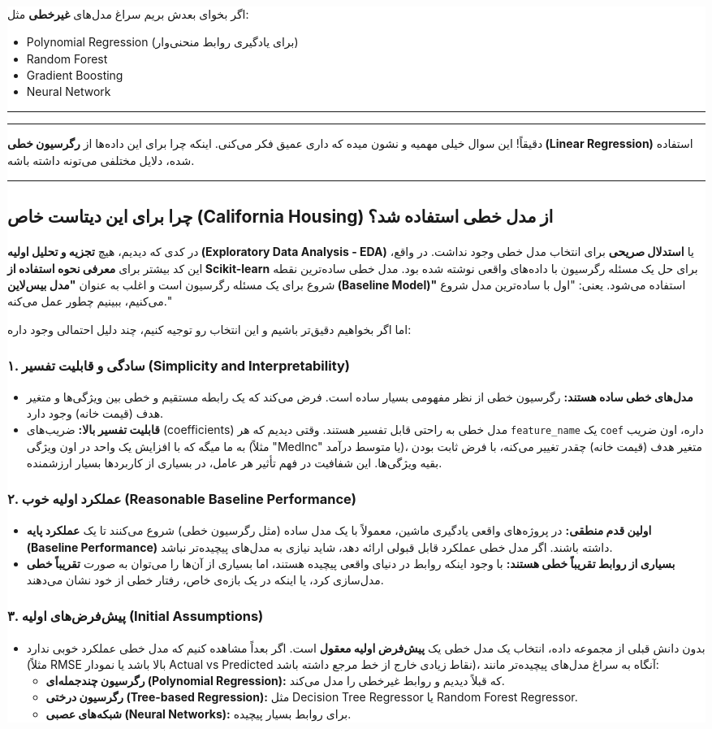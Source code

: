 
اگر بخوای بعدش بریم سراغ مدل‌های **غیرخطی** مثل:

* Polynomial Regression (برای یادگیری روابط منحنی‌وار)
* Random Forest
* Gradient Boosting
* Neural Network



---

---

دقیقاً! این سوال خیلی مهمیه و نشون میده که داری عمیق فکر می‌کنی. اینکه چرا برای این داده‌ها از **رگرسیون خطی (Linear Regression)** استفاده شده، دلایل مختلفی می‌تونه داشته باشه.

---

## چرا برای این دیتاست خاص (California Housing) از مدل خطی استفاده شد؟

در کدی که دیدیم، هیچ **تجزیه و تحلیل اولیه (Exploratory Data Analysis - EDA)** یا **استدلال صریحی** برای انتخاب مدل خطی وجود نداشت. در واقع، این کد بیشتر برای **معرفی نحوه استفاده از Scikit-learn** برای حل یک مسئله رگرسیون با داده‌های واقعی نوشته شده بود. مدل خطی ساده‌ترین نقطه شروع برای یک مسئله رگرسیون است و اغلب به عنوان **"مدل بیس‌لاین (Baseline Model)"** استفاده می‌شود. یعنی: "اول با ساده‌ترین مدل شروع می‌کنیم، ببینیم چطور عمل می‌کنه."

اما اگر بخواهیم دقیق‌تر باشیم و این انتخاب رو توجیه کنیم، چند دلیل احتمالی وجود داره:

### ۱. سادگی و قابلیت تفسیر (Simplicity and Interpretability)

* **مدل‌های خطی ساده هستند:** رگرسیون خطی از نظر مفهومی بسیار ساده است. فرض می‌کند که یک رابطه مستقیم و خطی بین ویژگی‌ها و متغیر هدف (قیمت خانه) وجود دارد.
* **قابلیت تفسیر بالا:** ضریب‌های (coefficients) مدل خطی به راحتی قابل تفسیر هستند. وقتی دیدیم که هر `feature_name` یک `coef` داره، اون ضریب به ما میگه که با افزایش یک واحد در اون ویژگی (مثلاً "MedInc" یا متوسط درآمد)، متغیر هدف (قیمت خانه) چقدر تغییر می‌کنه، با فرض ثابت بودن بقیه ویژگی‌ها. این شفافیت در فهم تأثیر هر عامل، در بسیاری از کاربردها بسیار ارزشمنده.

### ۲. عملکرد اولیه خوب (Reasonable Baseline Performance)

* **اولین قدم منطقی:** در پروژه‌های واقعی یادگیری ماشین، معمولاً با یک مدل ساده (مثل رگرسیون خطی) شروع می‌کنند تا یک **عملکرد پایه (Baseline Performance)** داشته باشند. اگر مدل خطی عملکرد قابل قبولی ارائه دهد، شاید نیازی به مدل‌های پیچیده‌تر نباشد.
* **بسیاری از روابط تقریباً خطی هستند:** با وجود اینکه روابط در دنیای واقعی پیچیده هستند، اما بسیاری از آن‌ها را می‌توان به صورت **تقریباً خطی** مدل‌سازی کرد، یا اینکه در یک بازه‌ی خاص، رفتار خطی از خود نشان می‌دهند.

### ۳. پیش‌فرض‌های اولیه (Initial Assumptions)

* بدون دانش قبلی از مجموعه داده، انتخاب یک مدل خطی یک **پیش‌فرض اولیه معقول** است. اگر بعداً مشاهده کنیم که مدل خطی عملکرد خوبی ندارد (مثلاً RMSE بالا باشد یا نمودار Actual vs Predicted نقاط زیادی خارج از خط مرجع داشته باشد)، آنگاه به سراغ مدل‌های پیچیده‌تر مانند:
    * **رگرسیون چندجمله‌ای (Polynomial Regression):** که قبلاً دیدیم و روابط غیرخطی را مدل می‌کند.
    * **رگرسیون درختی (Tree-based Regression):** مثل Decision Tree Regressor یا Random Forest Regressor.
    * **شبکه‌های عصبی (Neural Networks):** برای روابط بسیار پیچیده.
